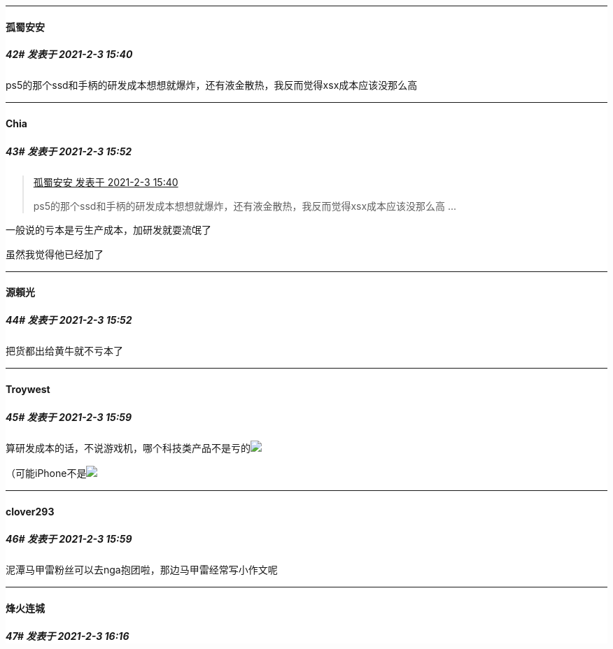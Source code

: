 
-----

####  孤蜀安安  
##### 42#       发表于 2021-2-3 15:40


ps5的那个ssd和手柄的研发成本想想就爆炸，还有液金散热，我反而觉得xsx成本应该没那么高


-----

####  Chia  
##### 43#       发表于 2021-2-3 15:52


<blockquote><a href="httphttps://bbs.saraba1st.com/2b/forum.php?mod=redirect&amp;goto=findpost&amp;pid=50227516&amp;ptid=1986084" target="_blank">孤蜀安安 发表于 2021-2-3 15:40</a>

ps5的那个ssd和手柄的研发成本想想就爆炸，还有液金散热，我反而觉得xsx成本应该没那么高 ...</blockquote>
一般说的亏本是亏生产成本，加研发就耍流氓了


虽然我觉得他已经加了


-----

####  源頼光  
##### 44#       发表于 2021-2-3 15:52


把货都出给黄牛就不亏本了


-----

####  Troywest  
##### 45#       发表于 2021-2-3 15:59


算研发成本的话，不说游戏机，哪个科技类产品不是亏的<img src="https://static.saraba1st.com/image/smiley/face2017/067.png" referrerpolicy="no-referrer">

（可能iPhone不是<img src="https://static.saraba1st.com/image/smiley/face2017/050.png" referrerpolicy="no-referrer">


-----

####  clover293  
##### 46#       发表于 2021-2-3 15:59


泥潭马甲雷粉丝可以去nga抱团啦，那边马甲雷经常写小作文呢


-----

####  烽火连城  
##### 47#       发表于 2021-2-3 16:16
